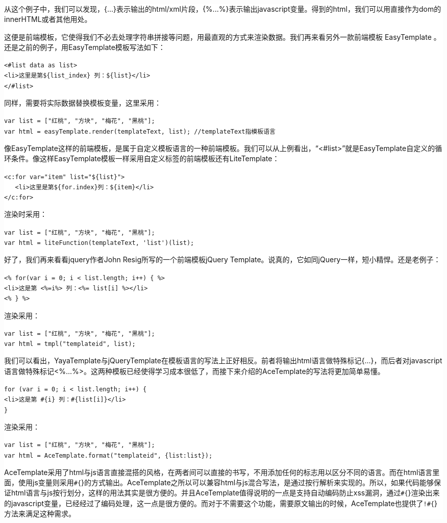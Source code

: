 从这个例子中，我们可以发现，{$...$}表示输出的html/xml片段，{%...%}表示输出javascript变量。得到的html，我们可以用直接作为dom的innerHTML或者其他用处。

这便是前端模板，它使得我们不必去处理字符串拼接等问题，用最直观的方式来渲染数据。我们再来看另外一款前端模板 EasyTemplate 。还是之前的例子，用EasyTemplate模板写法如下：
```
<#list data as list>
<li>这里是第${list_index} 列：${list}</li>
</#list>
```

同样，需要将实际数据替换模板变量，这里采用：
```
var list = ["红桃", "方块", "梅花", "黑桃"];
var html = easyTemplate.render(templateText, list); //templateText指模板语言
```

像EasyTemplate这样的前端模板，是属于自定义模板语言的一种前端模板。我们可以从上例看出，“<#list>”就是EasyTemplate自定义的循环条件。像这样EasyTemplate模板一样采用自定义标签的前端模板还有LiteTemplate：
```
<c:for var="item" list="${list}">
   <li>这里是第${for.index}列：${item}</li>
</c:for>
```
渲染时采用：
```
var list = ["红桃", "方块", "梅花", "黑桃"];
var html = liteFunction(templateText, 'list')(list);
```

好了，我们再来看看jquery作者John Resig所写的一个前端模板jQuery Template。说真的，它如同jQuery一样，短小精悍。还是老例子：
```
<% for(var i = 0; i < list.length; i++) { %>
<li>这是第 <%=i%> 列：<%= list[i] %></li>
<% } %>
```

渲染采用：
```
var list = ["红桃", "方块", "梅花", "黑桃"];
var html = tmpl("templateid", list);
```

我们可以看出，YayaTemplate与jQueryTemplate在模板语言的写法上正好相反。前者将输出html语言做特殊标记{$...$}，而后者对javascript语言做特殊标记<%...%>。这两种模板已经使得学习成本很低了，而接下来介绍的AceTemplate的写法将更加简单易懂。
```
for (var i = 0; i < list.length; i++) {
<li>这是第 #{i} 列：#{list[i]}</li>
}
```

渲染采用：
```
var list = ["红桃", "方块", "梅花", "黑桃"];
var html = AceTemplate.format("templateid", {list:list});
```

AceTemplate采用了html与js语言直接混搭的风格，在两者间可以直接的书写，不用添加任何的标志用以区分不同的语言。而在html语言里面，使用js变量则采用`#{`}的方式输出。AceTemplate之所以可以兼容html与js混合写法，是通过按行解析来实现的。所以，如果代码能够保证html语言与js按行划分，这样的用法其实是很方便的。并且AceTemplate值得说明的一点是支持自动编码防止xss漏洞，通过`#{`}渲染出来的javascript变量，已经经过了编码处理，这一点是很方便的。而对于不需要这个功能，需要原文输出的时候，AceTemplate也提供了`!#{`}方法来满足这种需求。
